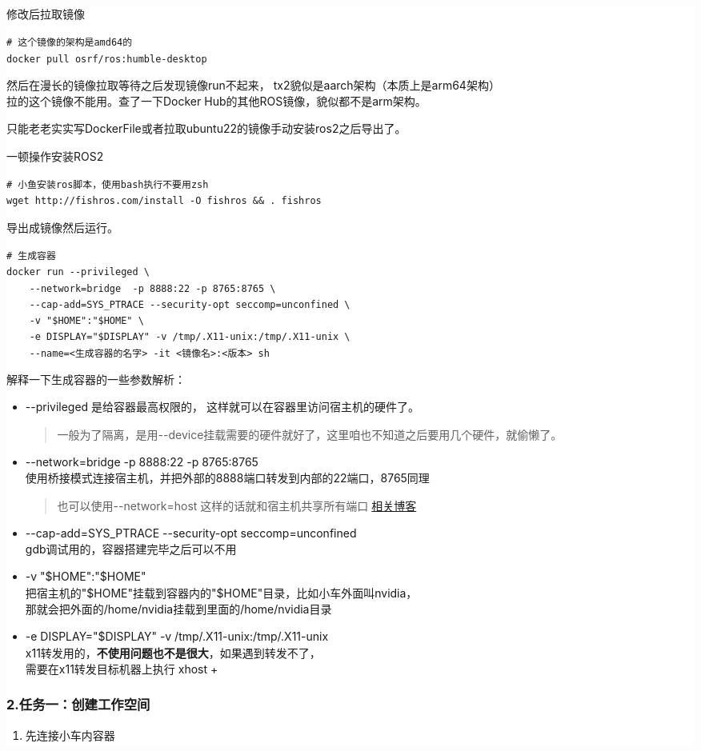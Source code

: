 修改后拉取镜像

```shell
# 这个镜像的架构是amd64的
docker pull osrf/ros:humble-desktop
```

然后在漫长的镜像拉取等待之后发现镜像run不起来， tx2貌似是aarch架构（本质上是arm64架构）<br>
拉的这个镜像不能用。查了一下Docker Hub的其他ROS镜像，貌似都不是arm架构。<br>

只能老老实实写DockerFile或者拉取ubuntu22的镜像手动安装ros2之后导出了。

一顿操作安装ROS2<br>

```
# 小鱼安装ros脚本，使用bash执行不要用zsh
wget http://fishros.com/install -O fishros && . fishros
```

导出成镜像然后运行。

```
# 生成容器
docker run --privileged \
    --network=bridge  -p 8888:22 -p 8765:8765 \
	--cap-add=SYS_PTRACE --security-opt seccomp=unconfined \
	-v "$HOME":"$HOME" \
	-e DISPLAY="$DISPLAY" -v /tmp/.X11-unix:/tmp/.X11-unix \
	--name=<生成容器的名字> -it <镜像名>:<版本> sh
```

解释一下生成容器的一些参数解析：

- --privileged
  是给容器最高权限的， 这样就可以在容器里访问宿主机的硬件了。<br>

  > 一般为了隔离，是用--device挂载需要的硬件就好了，这里咱也不知道之后要用几个硬件，就偷懒了。

- --network=bridge -p 8888:22 -p 8765:8765<br>
  使用桥接模式连接宿主机，并把外部的8888端口转发到内部的22端口，8765同理

  > 也可以使用--network=host 这样的话就和宿主机共享所有端口
  > [相关博客](https://blog.csdn.net/m0_73823239/article/details/134593627#:~:text=Docker%E7%9A%844%E7%A7%8D%E7%BD%91%E7%BB%9C%E9%80%9A%E4%BF%A1%E6%A8%A1%E5%BC%8F%201%201.%20bridge%E6%A8%A1%E5%BC%8F%202%202.,host%E6%A8%A1%E5%BC%8F%203%203.%20container%E6%A8%A1%E5%BC%8F%204%204.%20none%E6%A8%A1%E5%BC%8F)

- --cap-add=SYS_PTRACE --security-opt seccomp=unconfined<br>
  gdb调试用的，容器搭建完毕之后可以不用

- -v "$HOME":"$HOME"<br>
  把宿主机的"$HOME"挂载到容器内的"$HOME"目录，比如小车外面叫nvidia，<br>
  那就会把外面的/home/nvidia挂载到里面的/home/nvidia目录
- -e DISPLAY="$DISPLAY" -v /tmp/.X11-unix:/tmp/.X11-unix<br>
  x11转发用的，**不使用问题也不是很大**，如果遇到转发不了，<br>
  需要在x11转发目标机器上执行 xhost +

### 2.任务一：创建工作空间

1. 先连接小车内容器
